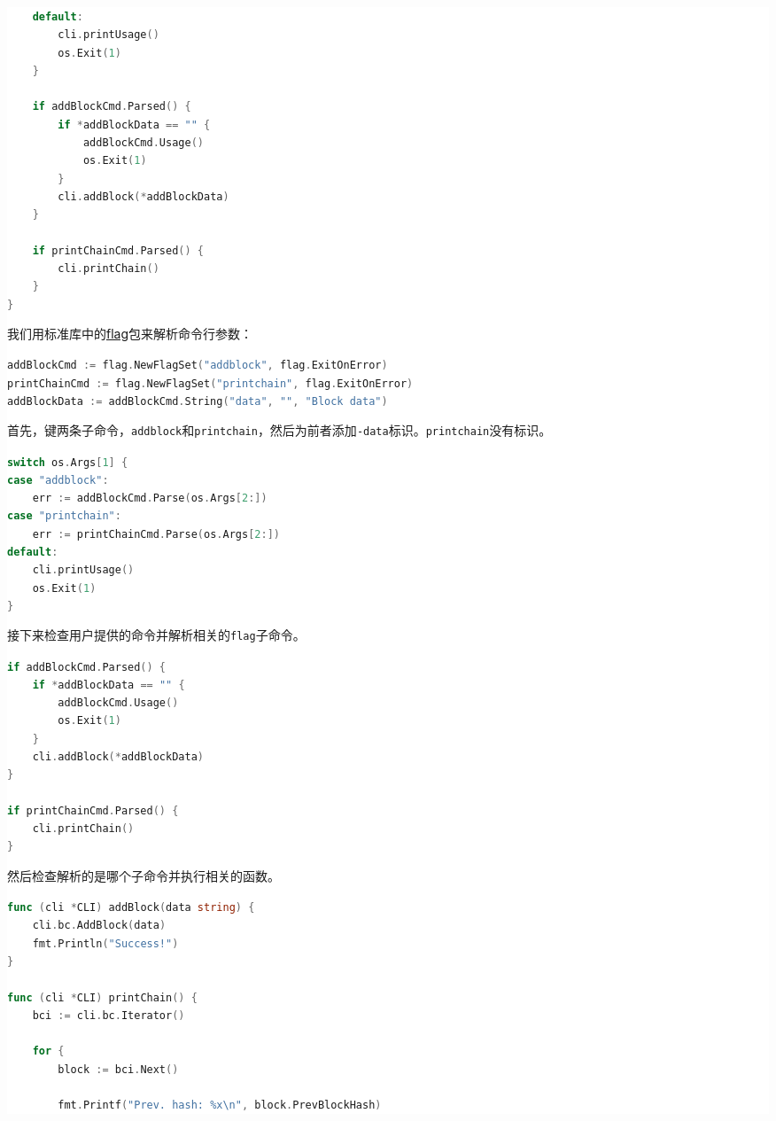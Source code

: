 ```go
	default:
		cli.printUsage()
		os.Exit(1)
	}

	if addBlockCmd.Parsed() {
		if *addBlockData == "" {
			addBlockCmd.Usage()
			os.Exit(1)
		}
		cli.addBlock(*addBlockData)
	}

	if printChainCmd.Parsed() {
		cli.printChain()
	}
}
```
我们用标准库中的[flag](https://golang.org/pkg/flag/)包来解析命令行参数：
```go
addBlockCmd := flag.NewFlagSet("addblock", flag.ExitOnError)
printChainCmd := flag.NewFlagSet("printchain", flag.ExitOnError)
addBlockData := addBlockCmd.String("data", "", "Block data")
```
首先，键两条子命令，`addblock`和`printchain`，然后为前者添加`-data`标识。`printchain`没有标识。
```go
switch os.Args[1] {
case "addblock":
	err := addBlockCmd.Parse(os.Args[2:])
case "printchain":
	err := printChainCmd.Parse(os.Args[2:])
default:
	cli.printUsage()
	os.Exit(1)
}
```
接下来检查用户提供的命令并解析相关的`flag`子命令。
```go
if addBlockCmd.Parsed() {
	if *addBlockData == "" {
		addBlockCmd.Usage()
		os.Exit(1)
	}
	cli.addBlock(*addBlockData)
}

if printChainCmd.Parsed() {
	cli.printChain()
}
```
然后检查解析的是哪个子命令并执行相关的函数。
```go
func (cli *CLI) addBlock(data string) {
	cli.bc.AddBlock(data)
	fmt.Println("Success!")
}

func (cli *CLI) printChain() {
	bci := cli.bc.Iterator()

	for {
		block := bci.Next()

		fmt.Printf("Prev. hash: %x\n", block.PrevBlockHash)
```